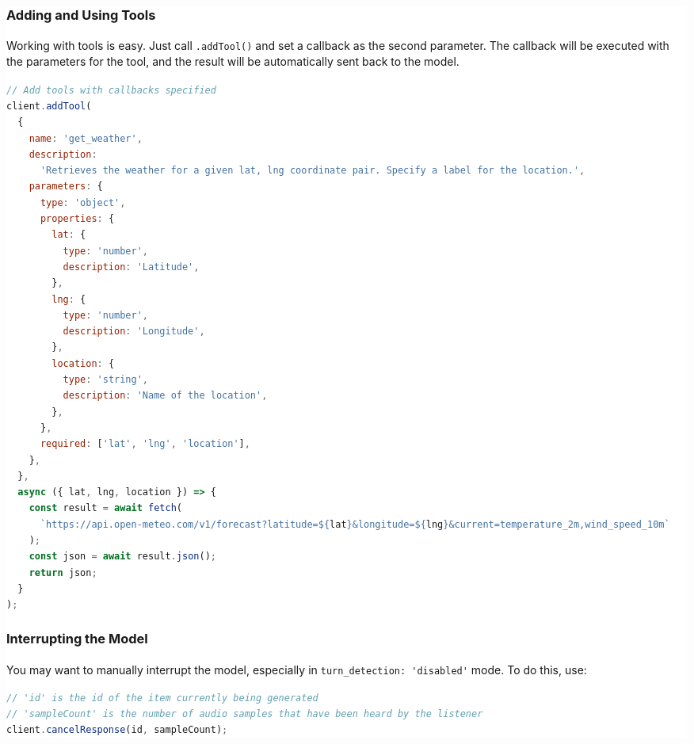 ### Adding and Using Tools

Working with tools is easy. Just call `.addTool()` and set a callback as the second parameter. The callback will be executed with the parameters for the tool, and the result will be automatically sent back to the model.

```javascript
// Add tools with callbacks specified
client.addTool(
  {
    name: 'get_weather',
    description:
      'Retrieves the weather for a given lat, lng coordinate pair. Specify a label for the location.',
    parameters: {
      type: 'object',
      properties: {
        lat: {
          type: 'number',
          description: 'Latitude',
        },
        lng: {
          type: 'number',
          description: 'Longitude',
        },
        location: {
          type: 'string',
          description: 'Name of the location',
        },
      },
      required: ['lat', 'lng', 'location'],
    },
  },
  async ({ lat, lng, location }) => {
    const result = await fetch(
      `https://api.open-meteo.com/v1/forecast?latitude=${lat}&longitude=${lng}&current=temperature_2m,wind_speed_10m`
    );
    const json = await result.json();
    return json;
  }
);
```

### Interrupting the Model

You may want to manually interrupt the model, especially in `turn_detection: 'disabled'` mode. To do this, use:

```javascript
// 'id' is the id of the item currently being generated
// 'sampleCount' is the number of audio samples that have been heard by the listener
client.cancelResponse(id, sampleCount);
```
